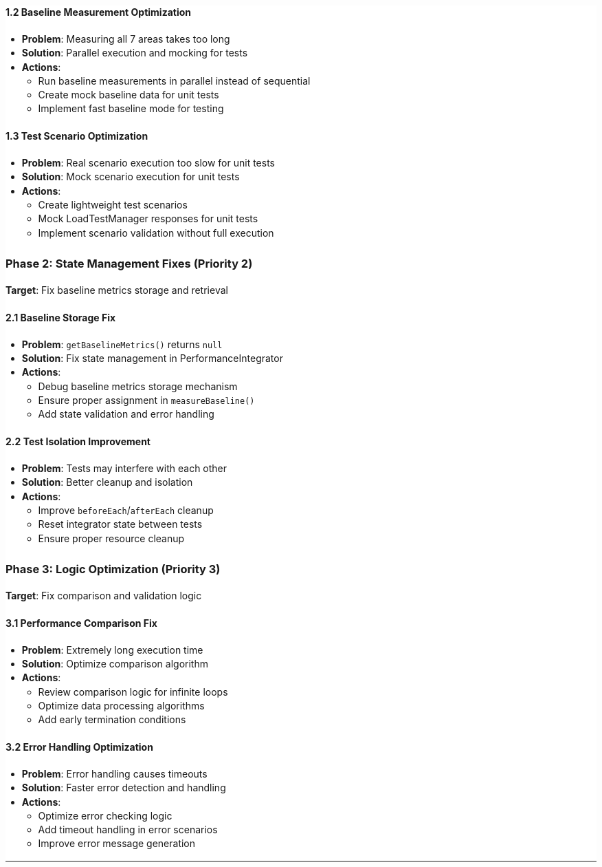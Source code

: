 #### **1.2 Baseline Measurement Optimization**
- **Problem**: Measuring all 7 areas takes too long
- **Solution**: Parallel execution and mocking for tests
- **Actions**:
  - Run baseline measurements in parallel instead of sequential
  - Create mock baseline data for unit tests
  - Implement fast baseline mode for testing

#### **1.3 Test Scenario Optimization**
- **Problem**: Real scenario execution too slow for unit tests
- **Solution**: Mock scenario execution for unit tests
- **Actions**:
  - Create lightweight test scenarios
  - Mock LoadTestManager responses for unit tests
  - Implement scenario validation without full execution

### **Phase 2: State Management Fixes (Priority 2)**
**Target**: Fix baseline metrics storage and retrieval

#### **2.1 Baseline Storage Fix**
- **Problem**: `getBaselineMetrics()` returns `null`
- **Solution**: Fix state management in PerformanceIntegrator
- **Actions**:
  - Debug baseline metrics storage mechanism
  - Ensure proper assignment in `measureBaseline()`
  - Add state validation and error handling

#### **2.2 Test Isolation Improvement**
- **Problem**: Tests may interfere with each other
- **Solution**: Better cleanup and isolation
- **Actions**:
  - Improve `beforeEach`/`afterEach` cleanup
  - Reset integrator state between tests
  - Ensure proper resource cleanup

### **Phase 3: Logic Optimization (Priority 3)**
**Target**: Fix comparison and validation logic

#### **3.1 Performance Comparison Fix**
- **Problem**: Extremely long execution time
- **Solution**: Optimize comparison algorithm
- **Actions**:
  - Review comparison logic for infinite loops
  - Optimize data processing algorithms
  - Add early termination conditions

#### **3.2 Error Handling Optimization**
- **Problem**: Error handling causes timeouts
- **Solution**: Faster error detection and handling
- **Actions**:
  - Optimize error checking logic
  - Add timeout handling in error scenarios
  - Improve error message generation

---